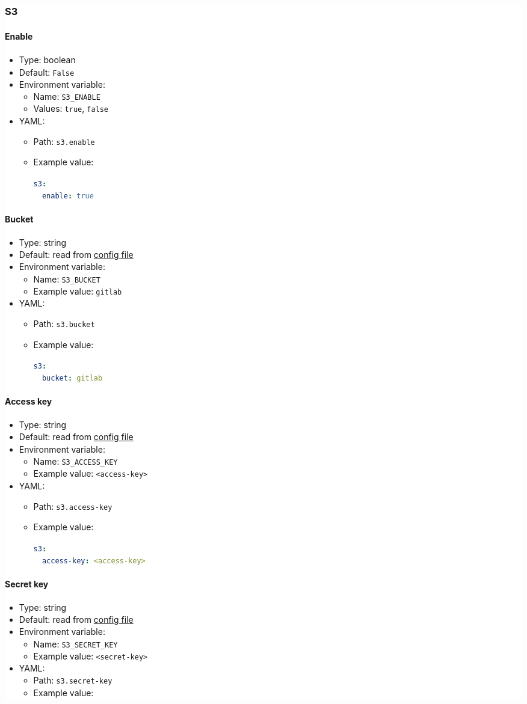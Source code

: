 ### S3

#### Enable

- Type: boolean
- Default: `False`
- Environment variable:
  - Name: `S3_ENABLE`
  - Values: `true`, `false`
- YAML:
  - Path: `s3.enable`
  - Example value:

    ```yaml
    s3:
      enable: true
    ```

#### Bucket

- Type: string
- Default: read from [config file](./app/config.yaml)
- Environment variable:
  - Name: `S3_BUCKET`
  - Example value: `gitlab`
- YAML:
  - Path: `s3.bucket`
  - Example value:

    ```yaml
    s3:
      bucket: gitlab
    ```

#### Access key

- Type: string
- Default: read from [config file](./app/config.yaml)
- Environment variable:
  - Name: `S3_ACCESS_KEY`
  - Example value: `<access-key>`
- YAML:
  - Path: `s3.access-key`
  - Example value:

    ```yaml
    s3:
      access-key: <access-key>
    ```

#### Secret key

- Type: string
- Default: read from [config file](./app/config.yaml)
- Environment variable:
  - Name: `S3_SECRET_KEY`
  - Example value: `<secret-key>`
- YAML:
  - Path: `s3.secret-key`
  - Example value:
